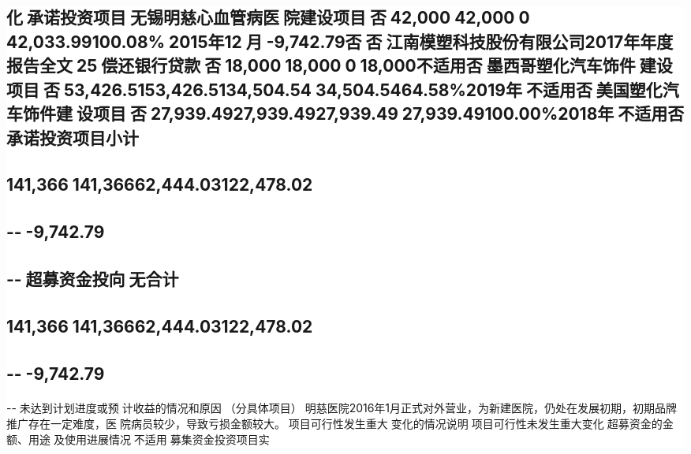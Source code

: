 化
承诺投资项目
无锡明慈心血管病医
院建设项目
否
42,000
42,000
0
42,033.99100.08%
2015年12
月
-9,742.79否
否
江南模塑科技股份有限公司2017年年度报告全文
25
偿还银行贷款
否
18,000
18,000
0
18,000不适用否
墨西哥塑化汽车饰件
建设项目
否
53,426.5153,426.5134,504.54
34,504.5464.58%2019年
不适用否
美国塑化汽车饰件建
设项目
否
27,939.4927,939.4927,939.49
27,939.49100.00%2018年
不适用否
承诺投资项目小计
--
141,366
141,36662,444.03122,478.02
--
--
-9,742.79
--
--
超募资金投向
无合计
--
141,366
141,36662,444.03122,478.02
--
--
-9,742.79
--
--
未达到计划进度或预
计收益的情况和原因
（分具体项目）
明慈医院2016年1月正式对外营业，为新建医院，仍处在发展初期，初期品牌推广存在一定难度，医
院病员较少，导致亏损金额较大。
项目可行性发生重大
变化的情况说明
项目可行性未发生重大变化
超募资金的金额、用途
及使用进展情况
不适用
募集资金投资项目实